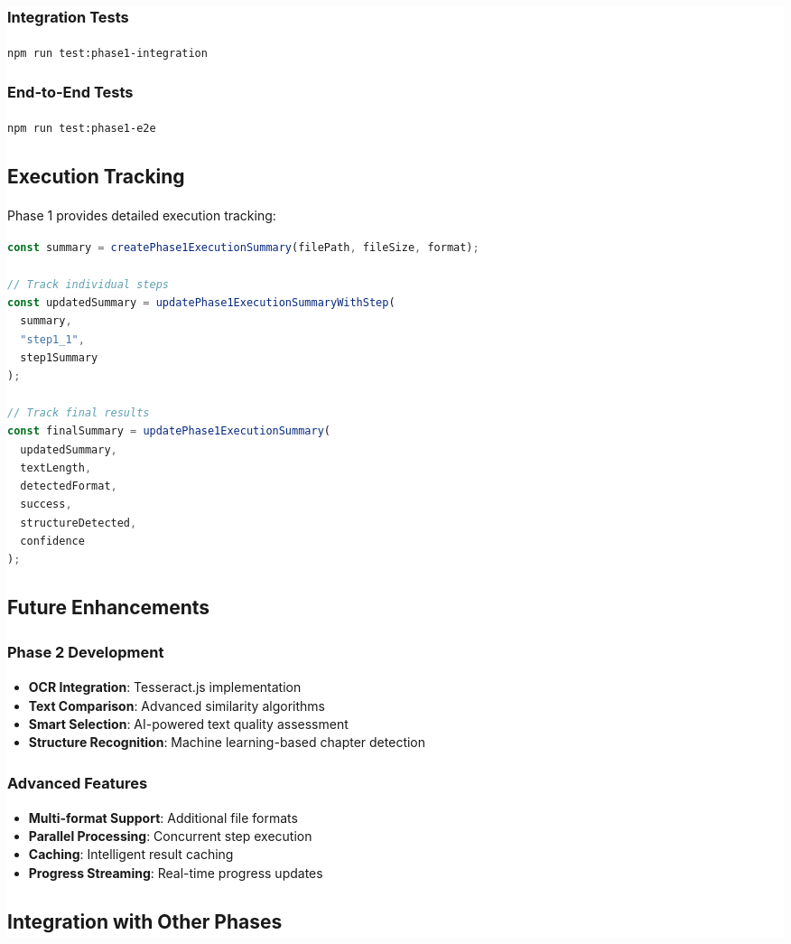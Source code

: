 ### Integration Tests
```bash
npm run test:phase1-integration
```

### End-to-End Tests
```bash
npm run test:phase1-e2e
```

## Execution Tracking

Phase 1 provides detailed execution tracking:

```typescript
const summary = createPhase1ExecutionSummary(filePath, fileSize, format);

// Track individual steps
const updatedSummary = updatePhase1ExecutionSummaryWithStep(
  summary, 
  "step1_1", 
  step1Summary
);

// Track final results
const finalSummary = updatePhase1ExecutionSummary(
  updatedSummary,
  textLength,
  detectedFormat,
  success,
  structureDetected,
  confidence
);
```

## Future Enhancements

### Phase 2 Development
- **OCR Integration**: Tesseract.js implementation
- **Text Comparison**: Advanced similarity algorithms
- **Smart Selection**: AI-powered text quality assessment
- **Structure Recognition**: Machine learning-based chapter detection

### Advanced Features
- **Multi-format Support**: Additional file formats
- **Parallel Processing**: Concurrent step execution
- **Caching**: Intelligent result caching
- **Progress Streaming**: Real-time progress updates

## Integration with Other Phases
